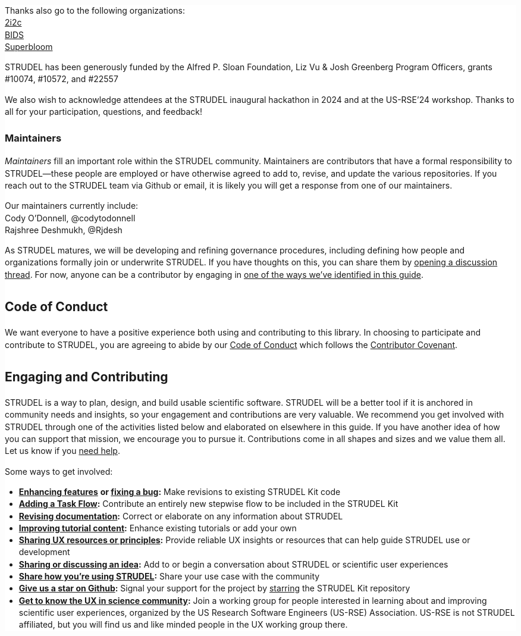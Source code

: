 Thanks also go to the following organizations:  
[2i2c](https://2i2c.org/)  
[BIDS](https://bids.berkeley.edu/)  
[Superbloom](https://superbloom.design/)

STRUDEL has been generously funded by the Alfred P. Sloan Foundation, Liz Vu & Josh Greenberg Program Officers, grants \#10074, \#10572, and \#22557

We also wish to acknowledge attendees at the STRUDEL inaugural hackathon in 2024 and at the US-RSE’24 workshop. Thanks to all for your participation, questions, and feedback\!

### Maintainers

_Maintainers_ fill an important role within the STRUDEL community. Maintainers are contributors that have a formal responsibility to STRUDEL—these people are employed or have otherwise agreed to add to, revise, and update the various repositories. If you reach out to the STRUDEL team via Github or email, it is likely you will get a response from one of our maintainers.

Our maintainers currently include:  
Cody O’Donnell, @codytodonnell  
Rajshree Deshmukh, @Rjdesh

As STRUDEL matures, we will be developing and refining governance procedures, including defining how people and organizations formally join or underwrite STRUDEL. If you have thoughts on this, you can share them by [opening a discussion thread](#opening-a-discussion). For now, anyone can be a contributor by engaging in [one of the ways we’ve identified in this guide](#engaging-and-contributing).

## Code of Conduct

We want everyone to have a positive experience both using and contributing to this library. In choosing to participate and contribute to STRUDEL, you are agreeing to abide by our [Code of Conduct](https://github.com/strudel-science/strudel-kit/blob/main/CODE_OF_CONDUCT.md) which follows the [Contributor Covenant](https://www.contributor-covenant.org/version/2/1/code_of_conduct/).

## Engaging and Contributing

STRUDEL is a way to plan, design, and build usable scientific software. STRUDEL will be a better tool if it is anchored in community needs and insights, so your engagement and contributions are very valuable. We recommend you get involved with STRUDEL through one of the activities listed below and elaborated on elsewhere in this guide. If you have another idea of how you can support that mission, we encourage you to pursue it. Contributions come in all shapes and sizes and we value them all. Let us know if you [need help](#getting-help).

Some ways to get involved:

- [**Enhancing features**](#proposing-or-adding-a-feature) **or [fixing a bug](#filing-or-fixing-a-bug):** Make revisions to existing STRUDEL Kit code
- [**Adding a Task Flow**](#proposing-or-adding-a-new-task-flow)**:** Contribute an entirely new stepwise flow to be included in the STRUDEL Kit
- [**Revising documentation**](#revising-the-docs)**:** Correct or elaborate on any information about STRUDEL
- [**Improving tutorial content**](#improving-guides)**:** Enhance existing tutorials or add your own
- [**Sharing UX resources or principles**](#sharing-ux-resources-or-principles)**:** Provide reliable UX insights or resources that can help guide STRUDEL use or development
- [**Sharing or discussing an idea**](#contributing-to-a-discussion)**:** Add to or begin a conversation about STRUDEL or scientific user experiences
- [**Share how you’re using STRUDEL**](#adding-an-example)**:** Share your use case with the community
- [**Give us a star on Github**](https://github.com/strudel-science/strudel-kit)**:** Signal your support for the project by [starring](https://docs.github.com/en/get-started/exploring-projects-on-github/saving-repositories-with-stars) the STRUDEL Kit repository
- [**Get to know the UX in science community**](https://us-rse.org/wg/ux/)**:** Join a working group for people interested in learning about and improving scientific user experiences, organized by the US Research Software Engineers (US-RSE) Association. US-RSE is not STRUDEL affiliated, but you will find us and like minded people in the UX working group there.